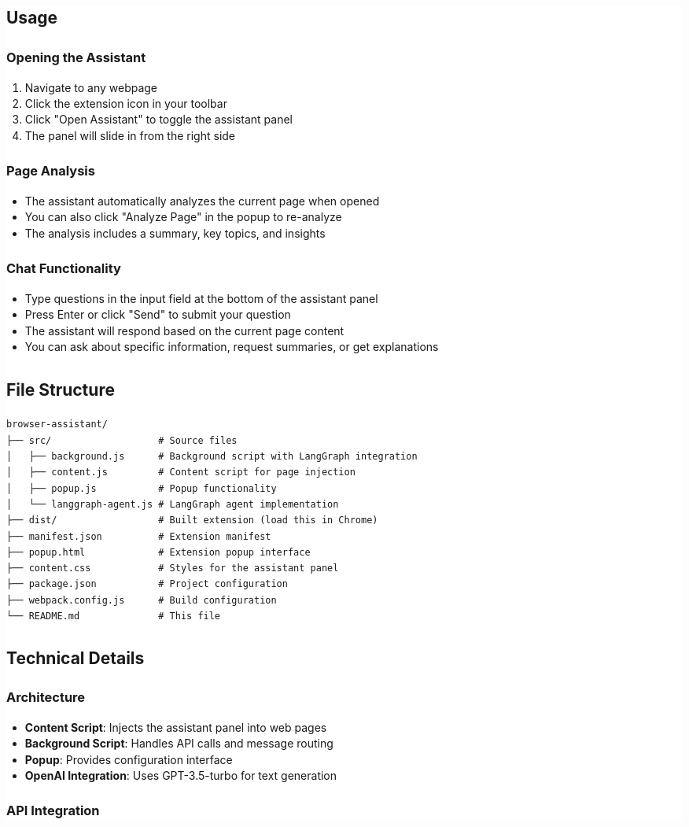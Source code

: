 ## Usage

### Opening the Assistant

1. Navigate to any webpage
2. Click the extension icon in your toolbar
3. Click "Open Assistant" to toggle the assistant panel
4. The panel will slide in from the right side

### Page Analysis

- The assistant automatically analyzes the current page when opened
- You can also click "Analyze Page" in the popup to re-analyze
- The analysis includes a summary, key topics, and insights

### Chat Functionality

- Type questions in the input field at the bottom of the assistant panel
- Press Enter or click "Send" to submit your question
- The assistant will respond based on the current page content
- You can ask about specific information, request summaries, or get explanations

## File Structure

```
browser-assistant/
├── src/                   # Source files
│   ├── background.js      # Background script with LangGraph integration
│   ├── content.js         # Content script for page injection
│   ├── popup.js           # Popup functionality
│   └── langgraph-agent.js # LangGraph agent implementation
├── dist/                  # Built extension (load this in Chrome)
├── manifest.json          # Extension manifest
├── popup.html             # Extension popup interface
├── content.css            # Styles for the assistant panel
├── package.json           # Project configuration
├── webpack.config.js      # Build configuration
└── README.md              # This file
```

## Technical Details

### Architecture

- **Content Script**: Injects the assistant panel into web pages
- **Background Script**: Handles API calls and message routing
- **Popup**: Provides configuration interface
- **OpenAI Integration**: Uses GPT-3.5-turbo for text generation

### API Integration
